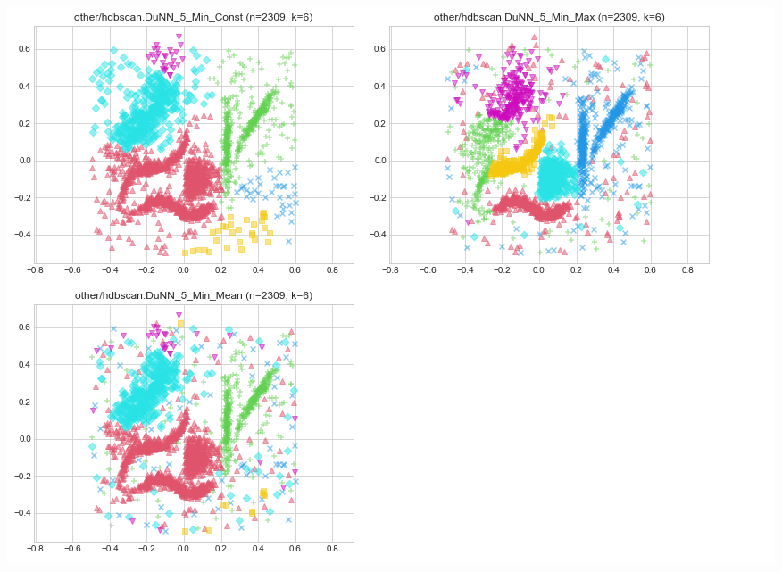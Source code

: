 ![](other/hdbscan.result6.DuNN_5_Min_Const.png)
![](other/hdbscan.result6.DuNN_5_Min_Max.png)
![](other/hdbscan.result6.DuNN_5_Min_Mean.png)
